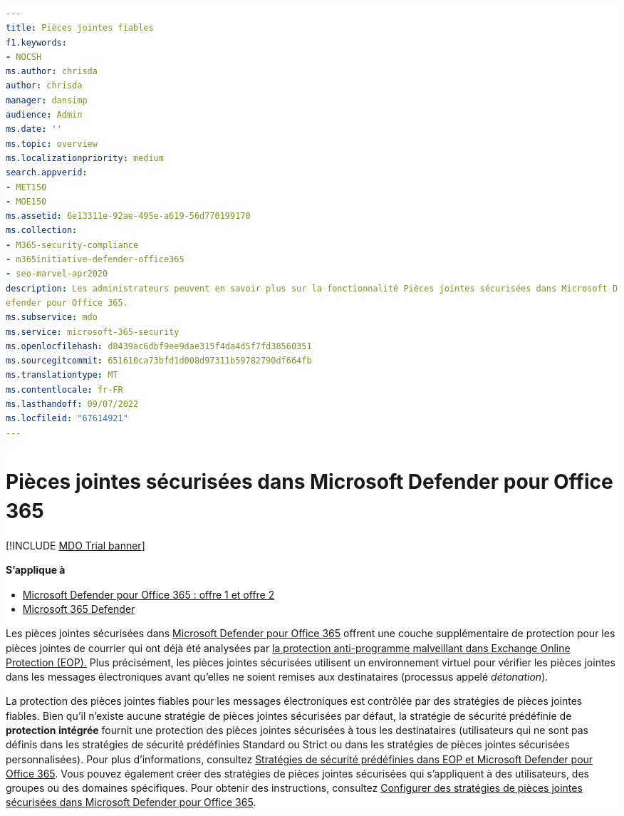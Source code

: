 ```yaml
---
title: Pièces jointes fiables
f1.keywords:
- NOCSH
ms.author: chrisda
author: chrisda
manager: dansimp
audience: Admin
ms.date: ''
ms.topic: overview
ms.localizationpriority: medium
search.appverid:
- MET150
- MOE150
ms.assetid: 6e13311e-92ae-495e-a619-56d770199170
ms.collection:
- M365-security-compliance
- m365initiative-defender-office365
- seo-marvel-apr2020
description: Les administrateurs peuvent en savoir plus sur la fonctionnalité Pièces jointes sécurisées dans Microsoft Defender pour Office 365.
ms.subservice: mdo
ms.service: microsoft-365-security
ms.openlocfilehash: d8439ac6dbf9ee9dae315f4da4d5f7fd38560351
ms.sourcegitcommit: 651610ca73bfd1d008d97311b59782790df664fb
ms.translationtype: MT
ms.contentlocale: fr-FR
ms.lasthandoff: 09/07/2022
ms.locfileid: "67614921"
---
```

# <a name="safe-attachments-in-microsoft-defender-for-office-365"></a>Pièces jointes sécurisées dans Microsoft Defender pour Office 365

[!INCLUDE [MDO Trial banner](../includes/mdo-trial-banner.md)]

**S’applique à**
- [Microsoft Defender pour Office 365 : offre 1 et offre 2](defender-for-office-365.md)
- [Microsoft 365 Defender](../defender/microsoft-365-defender.md)

Les pièces jointes sécurisées dans [Microsoft Defender pour Office 365](defender-for-office-365.md) offrent une couche supplémentaire de protection pour les pièces jointes de courrier qui ont déjà été analysées par [la protection anti-programme malveillant dans Exchange Online Protection (EOP).](anti-malware-protection.md) Plus précisément, les pièces jointes sécurisées utilisent un environnement virtuel pour vérifier les pièces jointes dans les messages électroniques avant qu’elles ne soient remises aux destinataires (processus appelé _détonation_).

La protection des pièces jointes fiables pour les messages électroniques est contrôlée par des stratégies de pièces jointes fiables. Bien qu’il n’existe aucune stratégie de pièces jointes sécurisées par défaut, la stratégie de sécurité prédéfinie de **protection intégrée** fournit une protection des pièces jointes sécurisées à tous les destinataires (utilisateurs qui ne sont pas définis dans les stratégies de sécurité prédéfinies Standard ou Strict ou dans les stratégies de pièces jointes sécurisées personnalisées). Pour plus d’informations, consultez [Stratégies de sécurité prédéfinies dans EOP et Microsoft Defender pour Office 365](preset-security-policies.md). Vous pouvez également créer des stratégies de pièces jointes sécurisées qui s’appliquent à des utilisateurs, des groupes ou des domaines spécifiques. Pour obtenir des instructions, consultez [Configurer des stratégies de pièces jointes sécurisées dans Microsoft Defender pour Office 365](set-up-safe-attachments-policies.md).
